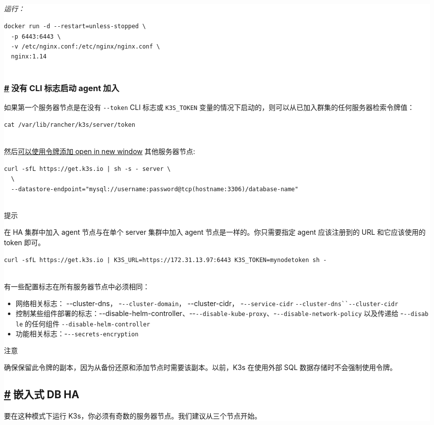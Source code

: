 _运行：_

```
docker run -d --restart=unless-stopped \
  -p 6443:6443 \
  -v /etc/nginx.conf:/etc/nginx/nginx.conf \
  nginx:1.14


```

### [#](#没有-cli-标志启动-agent-加入) 没有 CLI 标志启动 agent 加入

如果第一个服务器节点是在没有 `--token` CLI 标志或 `K3S_TOKEN` 变量的情况下启动的，则可以从已加入群集的任何服务器检索令牌值：

```
cat /var/lib/rancher/k3s/server/token


```

然后[可以使用令牌添加 open in new window](https://docs.k3s.io/reference/server-config#cluster-options) 其他服务器节点:

```
curl -sfL https://get.k3s.io | sh -s - server \
  \
  --datastore-endpoint="mysql://username:password@tcp(hostname:3306)/database-name"


```

提示

在 HA 集群中加入 agent 节点与在单个 server 集群中加入 agent 节点是一样的。你只需要指定 agent 应该注册到的 URL 和它应该使用的 token 即可。

```
curl -sfL https://get.k3s.io | K3S_URL=https://172.31.13.97:6443 K3S_TOKEN=mynodetoken sh -


```

有一些配置标志在所有服务器节点中必须相同：

*   网络相关标志： --cluster-dns， -`--cluster-domain`， --cluster-cidr， -`--service-cidr` `--cluster-dns``--cluster-cidr`
*   控制某些组件部署的标志：--disable-helm-controller、--`--disable-kube-proxy`、-`--disable-network-policy` 以及传递给 -`--disable` 的任何组件 `--disable-helm-controller`
*   功能相关标志：-`--secrets-encryption`

注意

确保保留此令牌的副本，因为从备份还原和添加节点时需要该副本。以前，K3s 在使用外部 SQL 数据存储时不会强制使用令牌。

[#](#嵌入式db-ha) 嵌入式 DB HA
------------------------

要在这种模式下运行 K3s，你必须有奇数的服务器节点。我们建议从三个节点开始。

